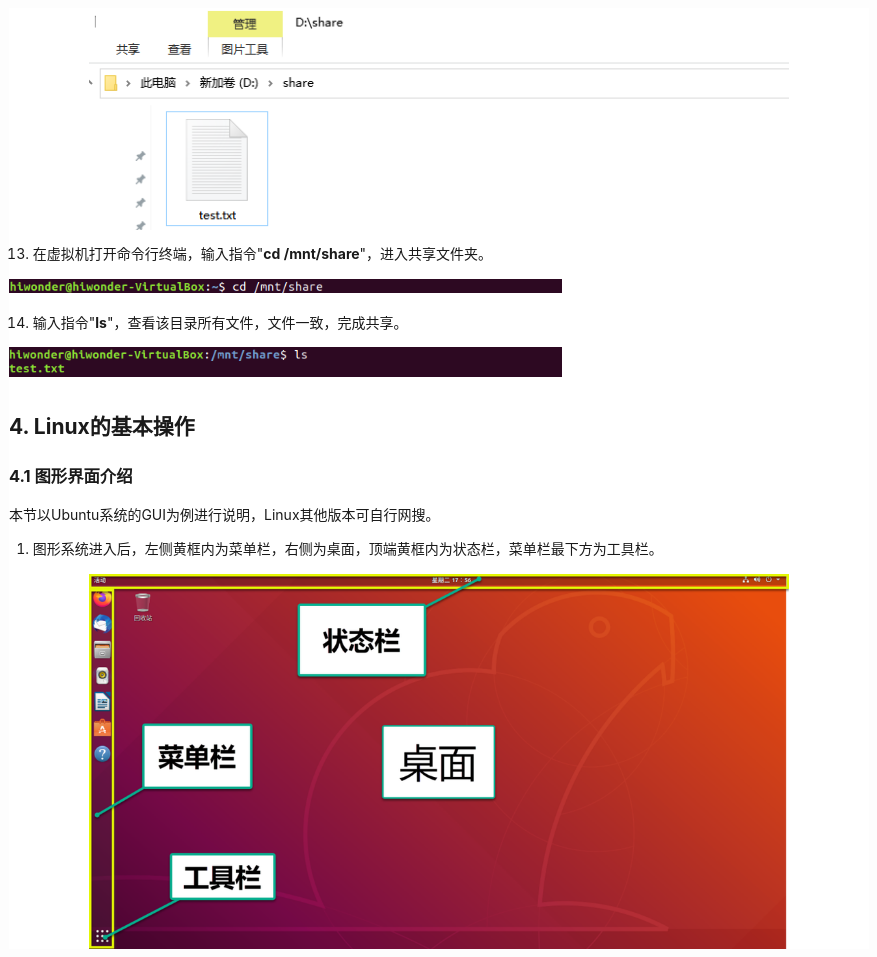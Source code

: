 <img src="../_static/media/chapter_1/section_3/image117.png" style="display: block;margin: 0 auto;width:700px" />

13) 在虚拟机打开命令行终端，输入指令"**cd /mnt/share**"，进入共享文件夹。

<img src="../_static/media/chapter_1/section_3/image118.png" style="width:5.76458in;height:0.14514in" />

14) 输入指令"**ls**"，查看该目录所有文件，文件一致，完成共享。

<img src="../_static/media/chapter_1/section_3/image119.png" style="width:5.76528in;height:0.31389in" />

## 4. Linux的基本操作

### 4.1 图形界面介绍

本节以Ubuntu系统的GUI为例进行说明，Linux其他版本可自行网搜。

1)  图形系统进入后，左侧黄框内为菜单栏，右侧为桌面，顶端黄框内为状态栏，菜单栏最下方为工具栏。

<img src="../_static/media/chapter_1/section_4/image1.png" style="display: block;margin: 0 auto;width:700px" />
